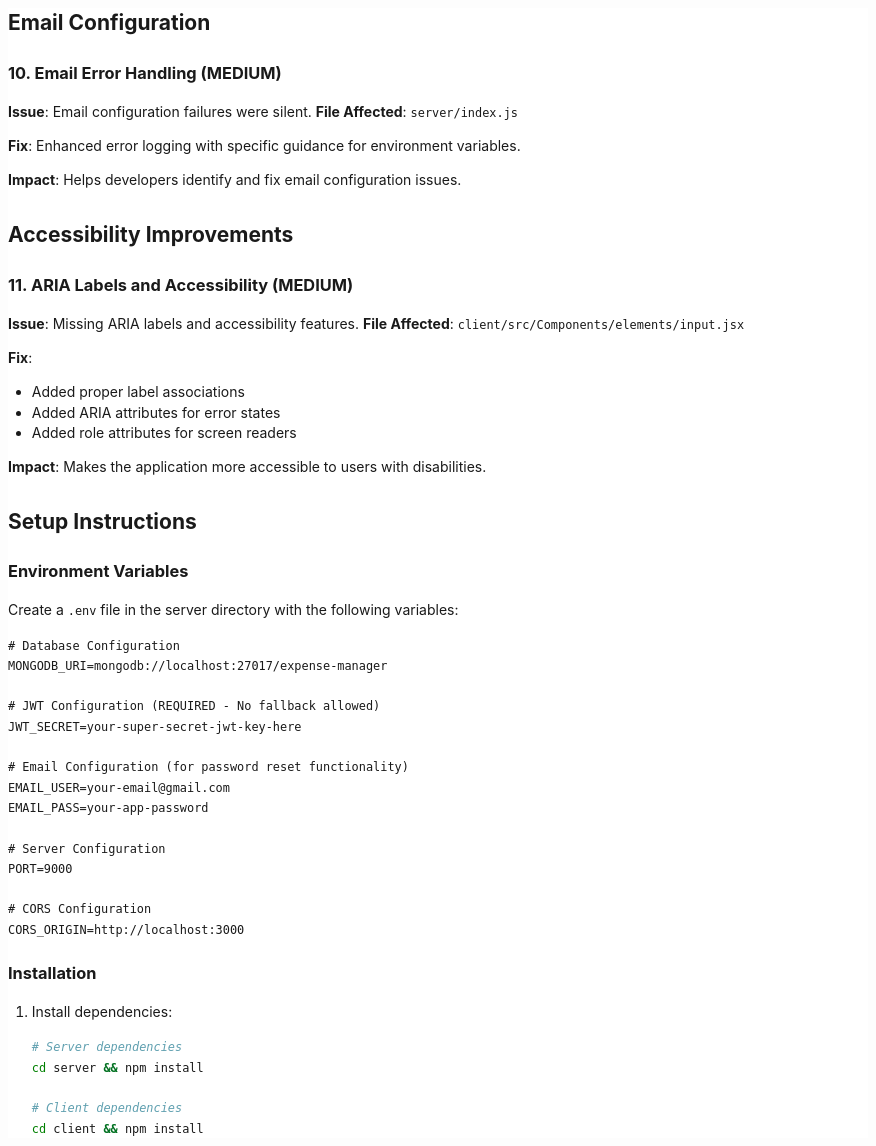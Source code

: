 ## Email Configuration

### 10. Email Error Handling (MEDIUM)
**Issue**: Email configuration failures were silent.
**File Affected**: `server/index.js`

**Fix**: Enhanced error logging with specific guidance for environment variables.

**Impact**: Helps developers identify and fix email configuration issues.

## Accessibility Improvements

### 11. ARIA Labels and Accessibility (MEDIUM)
**Issue**: Missing ARIA labels and accessibility features.
**File Affected**: `client/src/Components/elements/input.jsx`

**Fix**: 
- Added proper label associations
- Added ARIA attributes for error states
- Added role attributes for screen readers

**Impact**: Makes the application more accessible to users with disabilities.

## Setup Instructions

### Environment Variables
Create a `.env` file in the server directory with the following variables:

```env
# Database Configuration
MONGODB_URI=mongodb://localhost:27017/expense-manager

# JWT Configuration (REQUIRED - No fallback allowed)
JWT_SECRET=your-super-secret-jwt-key-here

# Email Configuration (for password reset functionality)
EMAIL_USER=your-email@gmail.com
EMAIL_PASS=your-app-password

# Server Configuration
PORT=9000

# CORS Configuration
CORS_ORIGIN=http://localhost:3000
```

### Installation
1. Install dependencies:
   ```bash
   # Server dependencies
   cd server && npm install
   
   # Client dependencies
   cd client && npm install
   ```
